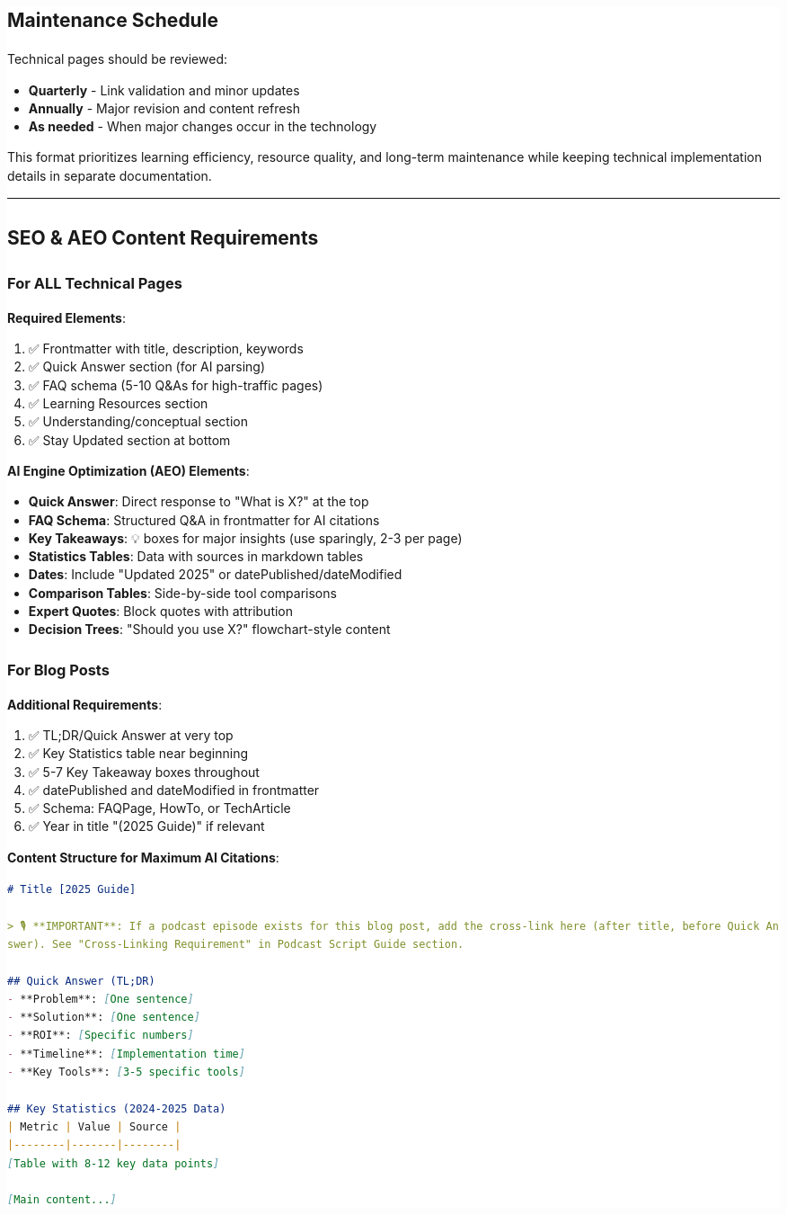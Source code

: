 ## Maintenance Schedule

Technical pages should be reviewed:
- **Quarterly** - Link validation and minor updates
- **Annually** - Major revision and content refresh
- **As needed** - When major changes occur in the technology

This format prioritizes learning efficiency, resource quality, and long-term maintenance while keeping technical implementation details in separate documentation.

---

## SEO & AEO Content Requirements

### For ALL Technical Pages

**Required Elements**:
1. ✅ Frontmatter with title, description, keywords
2. ✅ Quick Answer section (for AI parsing)
3. ✅ FAQ schema (5-10 Q&As for high-traffic pages)
4. ✅ Learning Resources section
5. ✅ Understanding/conceptual section
6. ✅ Stay Updated section at bottom

**AI Engine Optimization (AEO) Elements**:
- **Quick Answer**: Direct response to "What is X?" at the top
- **FAQ Schema**: Structured Q&A in frontmatter for AI citations
- **Key Takeaways**: 💡 boxes for major insights (use sparingly, 2-3 per page)
- **Statistics Tables**: Data with sources in markdown tables
- **Dates**: Include "Updated 2025" or datePublished/dateModified
- **Comparison Tables**: Side-by-side tool comparisons
- **Expert Quotes**: Block quotes with attribution
- **Decision Trees**: "Should you use X?" flowchart-style content

### For Blog Posts

**Additional Requirements**:
1. ✅ TL;DR/Quick Answer at very top
2. ✅ Key Statistics table near beginning
3. ✅ 5-7 Key Takeaway boxes throughout
4. ✅ datePublished and dateModified in frontmatter
5. ✅ Schema: FAQPage, HowTo, or TechArticle
6. ✅ Year in title "(2025 Guide)" if relevant

**Content Structure for Maximum AI Citations**:
```markdown
# Title [2025 Guide]

> 🎙️ **IMPORTANT**: If a podcast episode exists for this blog post, add the cross-link here (after title, before Quick Answer). See "Cross-Linking Requirement" in Podcast Script Guide section.

## Quick Answer (TL;DR)
- **Problem**: [One sentence]
- **Solution**: [One sentence]
- **ROI**: [Specific numbers]
- **Timeline**: [Implementation time]
- **Key Tools**: [3-5 specific tools]

## Key Statistics (2024-2025 Data)
| Metric | Value | Source |
|--------|-------|--------|
[Table with 8-12 key data points]

[Main content...]
```